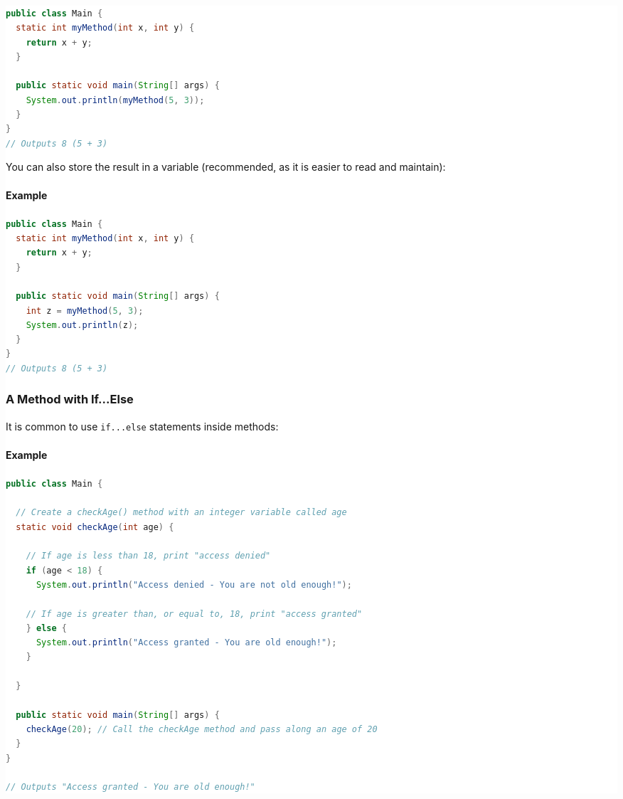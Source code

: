 ```java
public class Main {
  static int myMethod(int x, int y) {
    return x + y;
  }

  public static void main(String[] args) {
    System.out.println(myMethod(5, 3));
  }
}
// Outputs 8 (5 + 3)
```

You can also store the result in a variable (recommended, as it is easier to read and maintain):

#### Example

```java
public class Main {
  static int myMethod(int x, int y) {
    return x + y;
  }

  public static void main(String[] args) {
    int z = myMethod(5, 3);
    System.out.println(z);
  }
}
// Outputs 8 (5 + 3)
```

### A Method with If...Else

It is common to use `if...else` statements inside methods:

#### Example

```java
public class Main {

  // Create a checkAge() method with an integer variable called age
  static void checkAge(int age) {

    // If age is less than 18, print "access denied"
    if (age < 18) {
      System.out.println("Access denied - You are not old enough!");

    // If age is greater than, or equal to, 18, print "access granted"
    } else {
      System.out.println("Access granted - You are old enough!");
    }

  }

  public static void main(String[] args) {
    checkAge(20); // Call the checkAge method and pass along an age of 20
  }
}

// Outputs "Access granted - You are old enough!"
```

